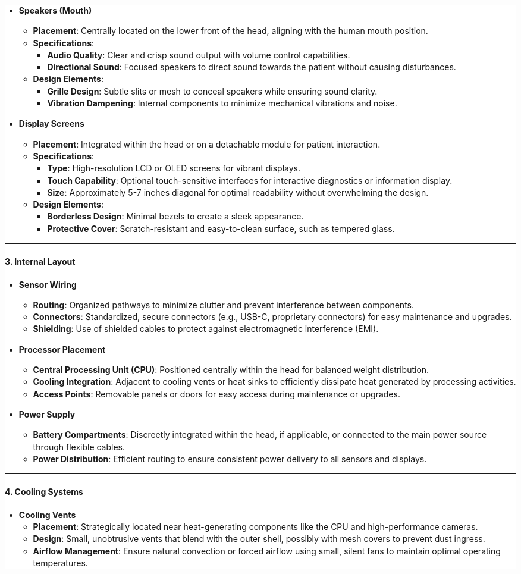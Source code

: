 - **Speakers (Mouth)**
  - **Placement**: Centrally located on the lower front of the head, aligning with the human mouth position.
  - **Specifications**:
    - **Audio Quality**: Clear and crisp sound output with volume control capabilities.
    - **Directional Sound**: Focused speakers to direct sound towards the patient without causing disturbances.
  - **Design Elements**:
    - **Grille Design**: Subtle slits or mesh to conceal speakers while ensuring sound clarity.
    - **Vibration Dampening**: Internal components to minimize mechanical vibrations and noise.

- **Display Screens**
  - **Placement**: Integrated within the head or on a detachable module for patient interaction.
  - **Specifications**:
    - **Type**: High-resolution LCD or OLED screens for vibrant displays.
    - **Touch Capability**: Optional touch-sensitive interfaces for interactive diagnostics or information display.
    - **Size**: Approximately 5-7 inches diagonal for optimal readability without overwhelming the design.
  - **Design Elements**:
    - **Borderless Design**: Minimal bezels to create a sleek appearance.
    - **Protective Cover**: Scratch-resistant and easy-to-clean surface, such as tempered glass.

---

#### **3. Internal Layout**

- **Sensor Wiring**
  - **Routing**: Organized pathways to minimize clutter and prevent interference between components.
  - **Connectors**: Standardized, secure connectors (e.g., USB-C, proprietary connectors) for easy maintenance and upgrades.
  - **Shielding**: Use of shielded cables to protect against electromagnetic interference (EMI).

- **Processor Placement**
  - **Central Processing Unit (CPU)**: Positioned centrally within the head for balanced weight distribution.
  - **Cooling Integration**: Adjacent to cooling vents or heat sinks to efficiently dissipate heat generated by processing activities.
  - **Access Points**: Removable panels or doors for easy access during maintenance or upgrades.

- **Power Supply**
  - **Battery Compartments**: Discreetly integrated within the head, if applicable, or connected to the main power source through flexible cables.
  - **Power Distribution**: Efficient routing to ensure consistent power delivery to all sensors and displays.

---

#### **4. Cooling Systems**

- **Cooling Vents**
  - **Placement**: Strategically located near heat-generating components like the CPU and high-performance cameras.
  - **Design**: Small, unobtrusive vents that blend with the outer shell, possibly with mesh covers to prevent dust ingress.
  - **Airflow Management**: Ensure natural convection or forced airflow using small, silent fans to maintain optimal operating temperatures.
